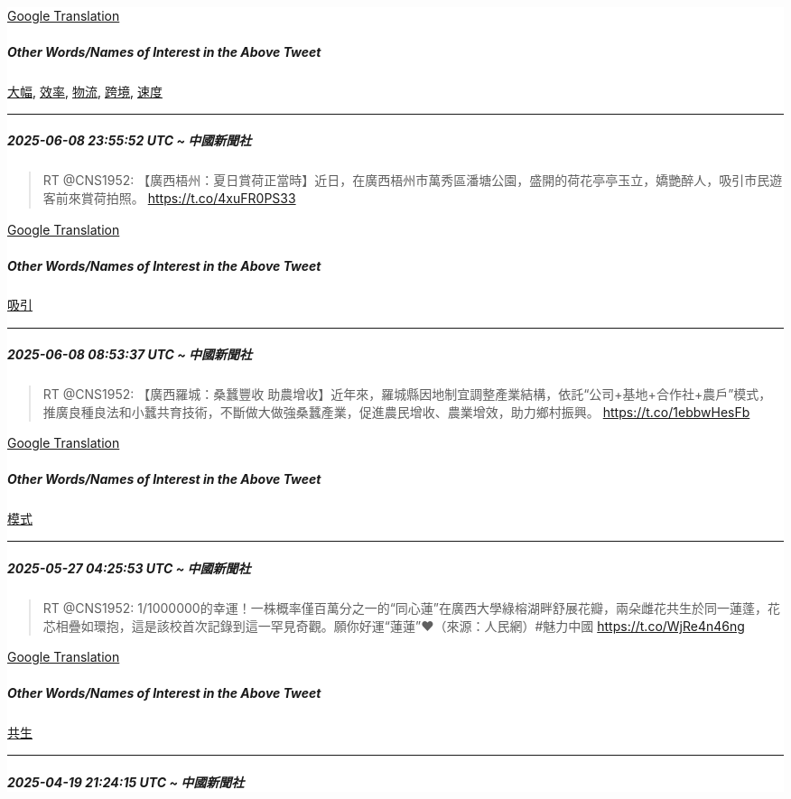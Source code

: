 [Google Translation](https://translate.google.com/?hi=en&tab=TT&sl=zh-CN&tl=en&op=translate&text=RT+%40CNS1952%3A+%E3%80%90%E5%8F%8B%E8%AA%BC%E9%97%9C%E6%99%BA%E6%85%A7%E5%8D%87%E7%B4%9A%EF%BC%81+5G%2B%E8%87%AA%E5%8B%95%E5%8C%96%E8%BC%94%E5%8A%A9%E4%B8%AD%E8%B6%8A%E8%B2%BF%E6%98%93%E2%80%9C%E4%B8%8D%E6%89%93%E7%83%8A%E2%80%9D%E3%80%91%E4%BD%9C%E7%82%BA%E4%B8%AD%E5%9C%8B%E9%A6%96%E5%80%8B%E8%B7%A8%E5%A2%83%E6%99%BA%E6%85%A7%E5%8F%A3%E5%B2%B8%EF%BC%8C%E4%BD%8D%E6%96%BC%E5%BB%A3%E8%A5%BF%E6%86%91%E7%A5%A5%E7%9A%84%E5%8F%8B%E8%AA%BC%E9%97%9C%E6%99%BA%E6%85%A7%E5%8F%A3%E5%B2%B8%E4%BE%9D%E6%89%985G%E6%8A%80%E8%A1%93%E5%8F%8A%E8%87%AA%E5%8B%95%E5%8C%96%E6%99%BA%E6%85%A7%E8%AA%BF%E5%BA%A6%E7%B3%BB%E7%B5%B1%EF%BC%8C%E5%A4%A7%E5%B9%85%E6%8F%90%E5%8D%87%E9%80%9A%E9%97%9C%E6%95%88%E7%8E%87%E8%88%87%E7%89%A9%E6%B5%81%E9%80%9F%E5%BA%A6%EF%BC%8C%E6%9C%89%E5%8A%9B%E4%BF%83%E9%80%B2%E4%B8%AD%E8%B6%8A%E8%B2%BF%E6%98%93%E6%88%90%E9%95%B7%E3%80%82+https%3A%2F%2Ft.co%2FQqgXaD41Tj)
##### Other Words/Names of Interest in the Above Tweet
[大幅](大幅.md), [效率](效率.md), [物流](物流.md), [跨境](跨境.md), [速度](速度.md)
___
##### 2025-06-08 23:55:52 UTC ~ 中國新聞社
> RT @CNS1952: 【廣西梧州：夏日賞荷正當時】近日，在廣西梧州市萬秀區潘塘公園，盛開的荷花亭亭玉立，嬌艷醉人，吸引市民遊客前來賞荷拍照。 https://t.co/4xuFR0PS33

[Google Translation](https://translate.google.com/?hi=en&tab=TT&sl=zh-CN&tl=en&op=translate&text=RT+%40CNS1952%3A+%E3%80%90%E5%BB%A3%E8%A5%BF%E6%A2%A7%E5%B7%9E%EF%BC%9A%E5%A4%8F%E6%97%A5%E8%B3%9E%E8%8D%B7%E6%AD%A3%E7%95%B6%E6%99%82%E3%80%91%E8%BF%91%E6%97%A5%EF%BC%8C%E5%9C%A8%E5%BB%A3%E8%A5%BF%E6%A2%A7%E5%B7%9E%E5%B8%82%E8%90%AC%E7%A7%80%E5%8D%80%E6%BD%98%E5%A1%98%E5%85%AC%E5%9C%92%EF%BC%8C%E7%9B%9B%E9%96%8B%E7%9A%84%E8%8D%B7%E8%8A%B1%E4%BA%AD%E4%BA%AD%E7%8E%89%E7%AB%8B%EF%BC%8C%E5%AC%8C%E8%89%B7%E9%86%89%E4%BA%BA%EF%BC%8C%E5%90%B8%E5%BC%95%E5%B8%82%E6%B0%91%E9%81%8A%E5%AE%A2%E5%89%8D%E4%BE%86%E8%B3%9E%E8%8D%B7%E6%8B%8D%E7%85%A7%E3%80%82+https%3A%2F%2Ft.co%2F4xuFR0PS33)
##### Other Words/Names of Interest in the Above Tweet
[吸引](吸引.md)
___
##### 2025-06-08 08:53:37 UTC ~ 中國新聞社
> RT @CNS1952: 【廣西羅城：桑蠶豐收 助農增收】近年來，羅城縣因地制宜調整產業結構，依託“公司+基地+合作社+農戶”模式，推廣良種良法和小蠶共育技術，不斷做大做強桑蠶產業，促進農民增收、農業增效，助力鄉村振興。 https://t.co/1ebbwHesFb

[Google Translation](https://translate.google.com/?hi=en&tab=TT&sl=zh-CN&tl=en&op=translate&text=RT+%40CNS1952%3A+%E3%80%90%E5%BB%A3%E8%A5%BF%E7%BE%85%E5%9F%8E%EF%BC%9A%E6%A1%91%E8%A0%B6%E8%B1%90%E6%94%B6+%E5%8A%A9%E8%BE%B2%E5%A2%9E%E6%94%B6%E3%80%91%E8%BF%91%E5%B9%B4%E4%BE%86%EF%BC%8C%E7%BE%85%E5%9F%8E%E7%B8%A3%E5%9B%A0%E5%9C%B0%E5%88%B6%E5%AE%9C%E8%AA%BF%E6%95%B4%E7%94%A2%E6%A5%AD%E7%B5%90%E6%A7%8B%EF%BC%8C%E4%BE%9D%E8%A8%97%E2%80%9C%E5%85%AC%E5%8F%B8%2B%E5%9F%BA%E5%9C%B0%2B%E5%90%88%E4%BD%9C%E7%A4%BE%2B%E8%BE%B2%E6%88%B6%E2%80%9D%E6%A8%A1%E5%BC%8F%EF%BC%8C%E6%8E%A8%E5%BB%A3%E8%89%AF%E7%A8%AE%E8%89%AF%E6%B3%95%E5%92%8C%E5%B0%8F%E8%A0%B6%E5%85%B1%E8%82%B2%E6%8A%80%E8%A1%93%EF%BC%8C%E4%B8%8D%E6%96%B7%E5%81%9A%E5%A4%A7%E5%81%9A%E5%BC%B7%E6%A1%91%E8%A0%B6%E7%94%A2%E6%A5%AD%EF%BC%8C%E4%BF%83%E9%80%B2%E8%BE%B2%E6%B0%91%E5%A2%9E%E6%94%B6%E3%80%81%E8%BE%B2%E6%A5%AD%E5%A2%9E%E6%95%88%EF%BC%8C%E5%8A%A9%E5%8A%9B%E9%84%89%E6%9D%91%E6%8C%AF%E8%88%88%E3%80%82+https%3A%2F%2Ft.co%2F1ebbwHesFb)
##### Other Words/Names of Interest in the Above Tweet
[模式](模式.md)
___
##### 2025-05-27 04:25:53 UTC ~ 中國新聞社
> RT @CNS1952: 1/1000000的幸運！一株概率僅百萬分之一的“同心蓮”在廣西大學綠榕湖畔舒展花瓣，兩朵雌花共生於同一蓮蓬，花芯相疊如環抱，這是該校首次記錄到這一罕見奇觀。願你好運“蓮蓮”❤（來源：人民網）#魅力中國 https://t.co/WjRe4n46ng

[Google Translation](https://translate.google.com/?hi=en&tab=TT&sl=zh-CN&tl=en&op=translate&text=RT+%40CNS1952%3A+1%2F1000000%E7%9A%84%E5%B9%B8%E9%81%8B%EF%BC%81%E4%B8%80%E6%A0%AA%E6%A6%82%E7%8E%87%E5%83%85%E7%99%BE%E8%90%AC%E5%88%86%E4%B9%8B%E4%B8%80%E7%9A%84%E2%80%9C%E5%90%8C%E5%BF%83%E8%93%AE%E2%80%9D%E5%9C%A8%E5%BB%A3%E8%A5%BF%E5%A4%A7%E5%AD%B8%E7%B6%A0%E6%A6%95%E6%B9%96%E7%95%94%E8%88%92%E5%B1%95%E8%8A%B1%E7%93%A3%EF%BC%8C%E5%85%A9%E6%9C%B5%E9%9B%8C%E8%8A%B1%E5%85%B1%E7%94%9F%E6%96%BC%E5%90%8C%E4%B8%80%E8%93%AE%E8%93%AC%EF%BC%8C%E8%8A%B1%E8%8A%AF%E7%9B%B8%E7%96%8A%E5%A6%82%E7%92%B0%E6%8A%B1%EF%BC%8C%E9%80%99%E6%98%AF%E8%A9%B2%E6%A0%A1%E9%A6%96%E6%AC%A1%E8%A8%98%E9%8C%84%E5%88%B0%E9%80%99%E4%B8%80%E7%BD%95%E8%A6%8B%E5%A5%87%E8%A7%80%E3%80%82%E9%A1%98%E4%BD%A0%E5%A5%BD%E9%81%8B%E2%80%9C%E8%93%AE%E8%93%AE%E2%80%9D%E2%9D%A4%EF%BC%88%E4%BE%86%E6%BA%90%EF%BC%9A%E4%BA%BA%E6%B0%91%E7%B6%B2%EF%BC%89%23%E9%AD%85%E5%8A%9B%E4%B8%AD%E5%9C%8B+https%3A%2F%2Ft.co%2FWjRe4n46ng)
##### Other Words/Names of Interest in the Above Tweet
[共生](共生.md)
___
##### 2025-04-19 21:24:15 UTC ~ 中國新聞社